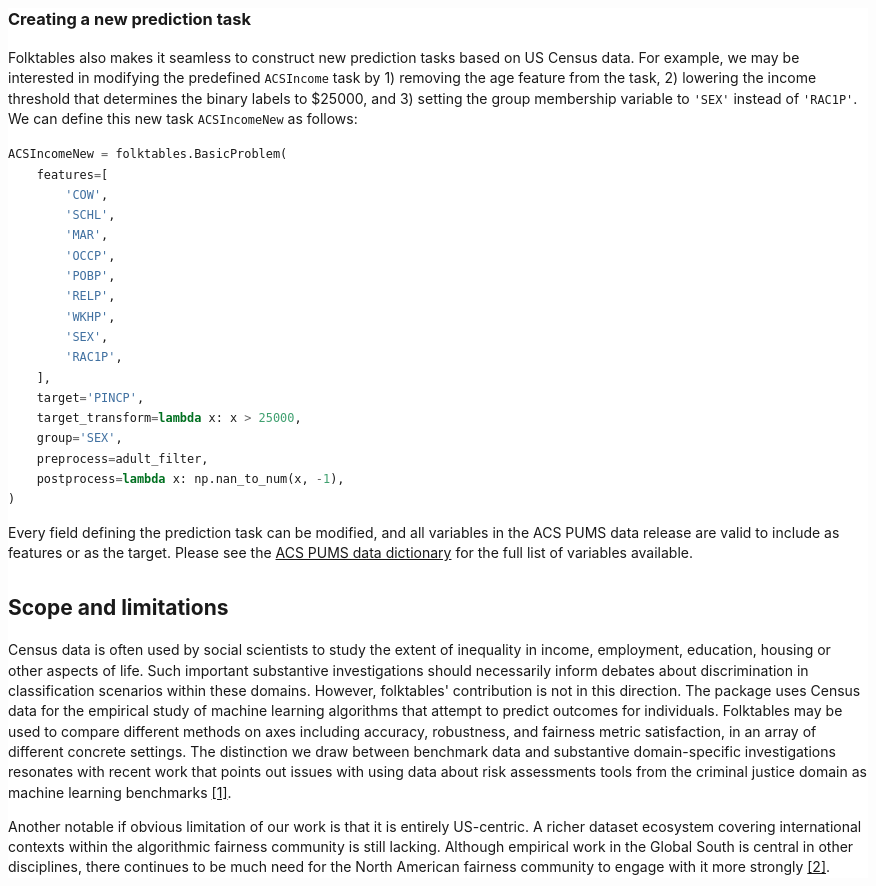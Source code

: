 

### Creating a new prediction task
Folktables also makes it seamless to construct new prediction tasks based on US
Census data. For example, we may be interested in modifying the predefined
`ACSIncome` task by 1) removing the age feature from the task, 2) lowering the
income threshold that determines the binary labels to $25000, and 3) setting the
group membership variable to `'SEX'` instead of `'RAC1P'`. We can define this
new task `ACSIncomeNew` as follows:

```py
ACSIncomeNew = folktables.BasicProblem(
    features=[
        'COW',
        'SCHL',
        'MAR',
        'OCCP',
        'POBP',
        'RELP',
        'WKHP',
        'SEX',
        'RAC1P',
    ],
    target='PINCP',
    target_transform=lambda x: x > 25000,    
    group='SEX',
    preprocess=adult_filter,
    postprocess=lambda x: np.nan_to_num(x, -1),
)
```

Every field defining the prediction task can be modified, and all variables in
the ACS PUMS data release are valid to include as features or as the target.
Please see the [ACS PUMS data
dictionary](https://www.census.gov/programs-surveys/acs/microdata/documentation.html)
for the full list of variables available. 


## Scope and limitations
Census data is often used by social scientists to study the extent of inequality
in income, employment, education, housing or other aspects of life. Such
important substantive investigations should necessarily inform debates about
discrimination in classification scenarios within these domains. However,
folktables' contribution is not in this direction. The package uses Census data
for the empirical study of machine learning algorithms that attempt to predict
outcomes for individuals. Folktables may be used to compare different methods on
axes including accuracy, robustness, and fairness metric satisfaction, in an
array of different concrete settings. The distinction we draw between benchmark
data and substantive domain-specific investigations resonates with recent work
that points out issues with using data about risk assessments tools from the
criminal justice domain as machine learning benchmarks [[1]](#1).

Another notable if obvious limitation of our work is that it is entirely
US-centric. A richer dataset ecosystem covering international contexts within
the algorithmic fairness community is still lacking. Although empirical work in
the Global South is central in other disciplines, there continues to be much
need for the North American fairness community to engage with it more strongly
[[2]](#2).
